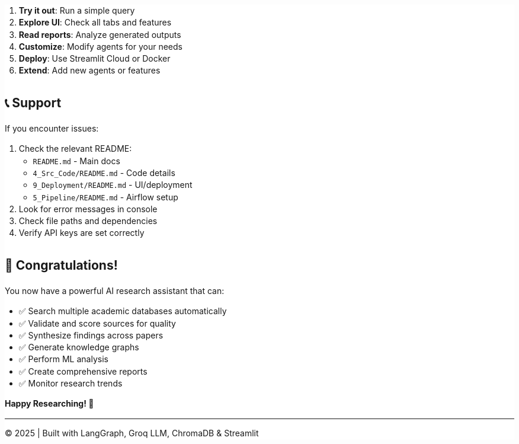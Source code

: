 1. **Try it out**: Run a simple query
2. **Explore UI**: Check all tabs and features
3. **Read reports**: Analyze generated outputs
4. **Customize**: Modify agents for your needs
5. **Deploy**: Use Streamlit Cloud or Docker
6. **Extend**: Add new agents or features

## 📞 Support

If you encounter issues:
1. Check the relevant README:
   - `README.md` - Main docs
   - `4_Src_Code/README.md` - Code details
   - `9_Deployment/README.md` - UI/deployment
   - `5_Pipeline/README.md` - Airflow setup
2. Look for error messages in console
3. Check file paths and dependencies
4. Verify API keys are set correctly

## 🎉 Congratulations!

You now have a powerful AI research assistant that can:
- ✅ Search multiple academic databases automatically
- ✅ Validate and score sources for quality
- ✅ Synthesize findings across papers
- ✅ Generate knowledge graphs
- ✅ Perform ML analysis
- ✅ Create comprehensive reports
- ✅ Monitor research trends

**Happy Researching! 🔬**

---

© 2025 | Built with LangGraph, Groq LLM, ChromaDB & Streamlit


